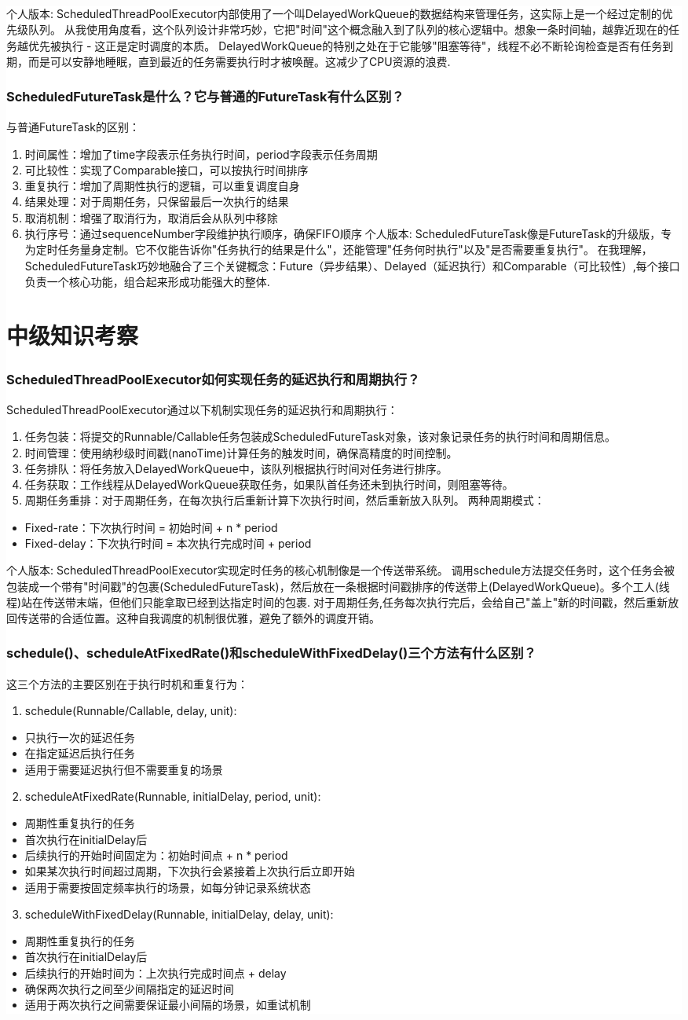 个人版本:
ScheduledThreadPoolExecutor内部使用了一个叫DelayedWorkQueue的数据结构来管理任务，这实际上是一个经过定制的优先级队列。
从我使用角度看，这个队列设计非常巧妙，它把"时间"这个概念融入到了队列的核心逻辑中。想象一条时间轴，越靠近现在的任务越优先被执行 - 这正是定时调度的本质。
DelayedWorkQueue的特别之处在于它能够"阻塞等待"，线程不必不断轮询检查是否有任务到期，而是可以安静地睡眠，直到最近的任务需要执行时才被唤醒。这减少了CPU资源的浪费.


### ScheduledFutureTask是什么？它与普通的FutureTask有什么区别？
与普通FutureTask的区别：
1. 时间属性：增加了time字段表示任务执行时间，period字段表示任务周期
2. 可比较性：实现了Comparable接口，可以按执行时间排序
3. 重复执行：增加了周期性执行的逻辑，可以重复调度自身
4. 结果处理：对于周期任务，只保留最后一次执行的结果
5. 取消机制：增强了取消行为，取消后会从队列中移除
6. 执行序号：通过sequenceNumber字段维护执行顺序，确保FIFO顺序
个人版本:
ScheduledFutureTask像是FutureTask的升级版，专为定时任务量身定制。它不仅能告诉你"任务执行的结果是什么"，还能管理"任务何时执行"以及"是否需要重复执行"。
在我理解，ScheduledFutureTask巧妙地融合了三个关键概念：Future（异步结果）、Delayed（延迟执行）和Comparable（可比较性）,每个接口负责一个核心功能，组合起来形成功能强大的整体.


# 中级知识考察
### ScheduledThreadPoolExecutor如何实现任务的延迟执行和周期执行？
ScheduledThreadPoolExecutor通过以下机制实现任务的延迟执行和周期执行：
1. 任务包装：将提交的Runnable/Callable任务包装成ScheduledFutureTask对象，该对象记录任务的执行时间和周期信息。
2. 时间管理：使用纳秒级时间戳(nanoTime)计算任务的触发时间，确保高精度的时间控制。
3. 任务排队：将任务放入DelayedWorkQueue中，该队列根据执行时间对任务进行排序。
4. 任务获取：工作线程从DelayedWorkQueue获取任务，如果队首任务还未到执行时间，则阻塞等待。
5. 周期任务重排：对于周期任务，在每次执行后重新计算下次执行时间，然后重新放入队列。
两种周期模式：
- Fixed-rate：下次执行时间 = 初始时间 + n * period
- Fixed-delay：下次执行时间 = 本次执行完成时间 + period

个人版本:
ScheduledThreadPoolExecutor实现定时任务的核心机制像是一个传送带系统。
调用schedule方法提交任务时，这个任务会被包装成一个带有"时间戳"的包裹(ScheduledFutureTask)，然后放在一条根据时间戳排序的传送带上(DelayedWorkQueue)。多个工人(线程)站在传送带末端，但他们只能拿取已经到达指定时间的包裹.
对于周期任务,任务每次执行完后，会给自己"盖上"新的时间戳，然后重新放回传送带的合适位置。这种自我调度的机制很优雅，避免了额外的调度开销。
### schedule()、scheduleAtFixedRate()和scheduleWithFixedDelay()三个方法有什么区别？
这三个方法的主要区别在于执行时机和重复行为：
1. schedule(Runnable/Callable, delay, unit):
- 只执行一次的延迟任务
- 在指定延迟后执行任务
- 适用于需要延迟执行但不需要重复的场景
2. scheduleAtFixedRate(Runnable, initialDelay, period, unit):
- 周期性重复执行的任务
- 首次执行在initialDelay后
- 后续执行的开始时间固定为：初始时间点 + n * period
- 如果某次执行时间超过周期，下次执行会紧接着上次执行后立即开始
- 适用于需要按固定频率执行的场景，如每分钟记录系统状态
3. scheduleWithFixedDelay(Runnable, initialDelay, delay, unit):
- 周期性重复执行的任务
- 首次执行在initialDelay后
- 后续执行的开始时间为：上次执行完成时间点 + delay
- 确保两次执行之间至少间隔指定的延迟时间
- 适用于两次执行之间需要保证最小间隔的场景，如重试机制
